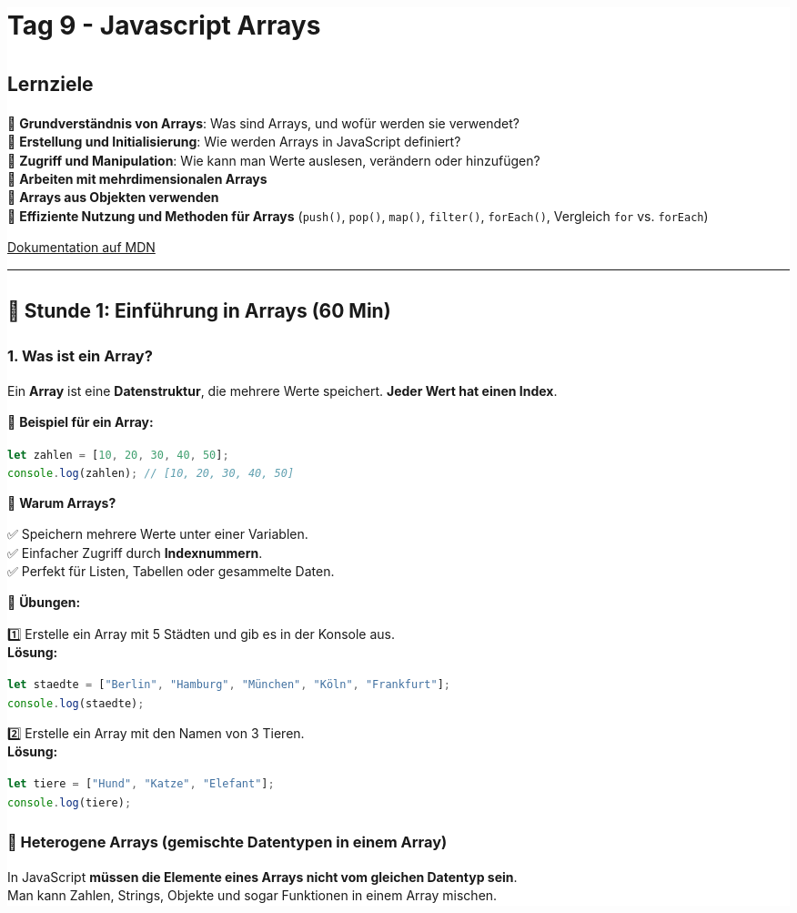 # Tag 9 - Javascript Arrays

## **Lernziele**  
🔹 **Grundverständnis von Arrays**: Was sind Arrays, und wofür werden sie verwendet?  
🔹 **Erstellung und Initialisierung**: Wie werden Arrays in JavaScript definiert?  
🔹 **Zugriff und Manipulation**: Wie kann man Werte auslesen, verändern oder hinzufügen?  
🔹 **Arbeiten mit mehrdimensionalen Arrays**  
🔹 **Arrays aus Objekten verwenden**  
🔹 **Effiziente Nutzung und Methoden für Arrays** (`push()`, `pop()`, `map()`, `filter()`, `forEach()`, Vergleich `for` vs. `forEach`) 

[Dokumentation auf MDN](https://developer.mozilla.org/en-US/docs/Web/JavaScript/Reference/Global_Objects/Array)

---

## **🔹 Stunde 1: Einführung in Arrays (60 Min)**  

### **1. Was ist ein Array?**  

Ein **Array** ist eine **Datenstruktur**, die mehrere Werte speichert. **Jeder Wert hat einen Index**.

📌 **Beispiel für ein Array:**  

```js
let zahlen = [10, 20, 30, 40, 50];
console.log(zahlen); // [10, 20, 30, 40, 50]
```

🔹 **Warum Arrays?**  

✅ Speichern mehrere Werte unter einer Variablen.  
✅ Einfacher Zugriff durch **Indexnummern**.  
✅ Perfekt für Listen, Tabellen oder gesammelte Daten.

📌 **Übungen:**  

1️⃣ Erstelle ein Array mit 5 Städten und gib es in der Konsole aus.  
**Lösung:**  

```js
let staedte = ["Berlin", "Hamburg", "München", "Köln", "Frankfurt"];
console.log(staedte);
```

2️⃣ Erstelle ein Array mit den Namen von 3 Tieren.  
**Lösung:**  

```js
let tiere = ["Hund", "Katze", "Elefant"];
console.log(tiere);
```

### **📌 Heterogene Arrays (gemischte Datentypen in einem Array)**  
In JavaScript **müssen die Elemente eines Arrays nicht vom gleichen Datentyp sein**.  
Man kann Zahlen, Strings, Objekte und sogar Funktionen in einem Array mischen.
